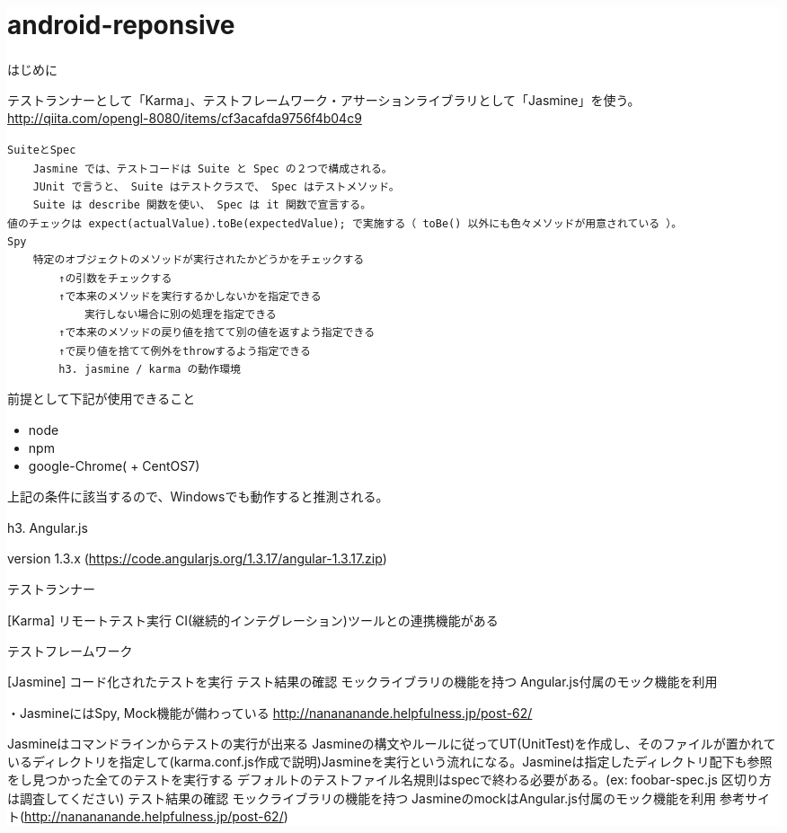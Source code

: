 # android-reponsive

はじめに

テストランナーとして「Karma」、テストフレームワーク・アサーションライブラリとして「Jasmine」を使う。
http://qiita.com/opengl-8080/items/cf3acafda9756f4b04c9

    SuiteとSpec
        Jasmine では、テストコードは Suite と Spec の２つで構成される。
        JUnit で言うと、 Suite はテストクラスで、 Spec はテストメソッド。
        Suite は describe 関数を使い、 Spec は it 関数で宣言する。
    値のチェックは expect(actualValue).toBe(expectedValue); で実施する（ toBe() 以外にも色々メソッドが用意されている ）。
    Spy
        特定のオブジェクトのメソッドが実行されたかどうかをチェックする
            ↑の引数をチェックする
            ↑で本来のメソッドを実行するかしないかを指定できる
                実行しない場合に別の処理を指定できる
            ↑で本来のメソッドの戻り値を捨てて別の値を返すよう指定できる
            ↑で戻り値を捨てて例外をthrowするよう指定できる
            h3. jasmine / karma の動作環境

前提として下記が使用できること

* node
* npm
* google-Chrome( + CentOS7)

上記の条件に該当するので、Windowsでも動作すると推測される。


h3. Angular.js

version 1.3.x (https://code.angularjs.org/1.3.17/angular-1.3.17.zip)

テストランナー

[Karma]
リモートテスト実行
CI(継続的インテグレーション)ツールとの連携機能がある

テストフレームワーク

[Jasmine]
コード化されたテストを実行
テスト結果の確認
モックライブラリの機能を持つ
Angular.js付属のモック機能を利用

・JasmineにはSpy, Mock機能が備わっている
http://nanananande.helpfulness.jp/post-62/

Jasmineはコマンドラインからテストの実行が出来る
Jasmineの構文やルールに従ってUT(UnitTest)を作成し、そのファイルが置かれているディレクトリを指定して(karma.conf.js作成で説明)Jasmineを実行という流れになる。Jasmineは指定したディレクトリ配下も参照をし見つかった全てのテストを実行する
デフォルトのテストファイル名規則はspecで終わる必要がある。(ex: foobar-spec.js 区切り方は調査してください)
テスト結果の確認
モックライブラリの機能を持つ
JasmineのmockはAngular.js付属のモック機能を利用
参考サイト(http://nanananande.helpfulness.jp/post-62/)

